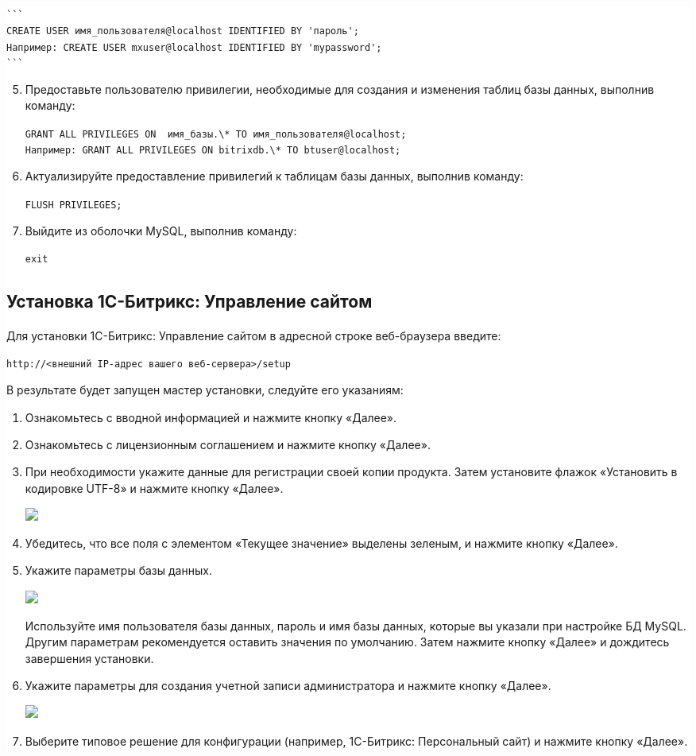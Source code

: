     ```
    CREATE USER имя_пользователя@localhost IDENTIFIED BY 'пароль';
    Например: CREATE USER mxuser@localhost IDENTIFIED BY 'mypassword';
    ```

5.  Предоставьте пользователю привилегии, необходимые для создания и изменения таблиц базы данных, выполнив команду:

    ```
    GRANT ALL PRIVILEGES ON  имя_базы.\* TO имя_пользователя@localhost;
    Например: GRANT ALL PRIVILEGES ON bitrixdb.\* TO btuser@localhost;
    ```

6.  Актуализируйте предоставление привилегий к таблицам базы данных, выполнив команду:

    ```
    FLUSH PRIVILEGES;
    ```

7.  Выйдите из оболочки MySQL, выполнив команду:

    ```
    exit
    ```

## Установка 1С-Битрикс: Управление сайтом

Для установки 1С-Битрикс: Управление сайтом в адресной строке веб-браузера введите:

```
http://<внешний IP-адрес вашего веб-сервера>/setup
```

В результате будет запущен мастер установки, следуйте его указаниям:

1.  Ознакомьтесь с вводной информацией и нажмите кнопку «Далее».
1.  Ознакомьтесь с лицензионным соглашением и нажмите кнопку «Далее».
1.  При необходимости укажите данные для регистрации своей копии продукта. Затем установите флажок «Установить в кодировке UTF-8» и нажмите кнопку «Далее».

    ![](./assets/1555098766319-1555098766319-png)

1.  Убедитесь, что все поля с элементом «Текущее значение» выделены зеленым, и нажмите кнопку «Далее».
1.  Укажите параметры базы данных.

    ![](./assets/1555098873042-1555098873042-png)

    Используйте имя пользователя базы данных, пароль и имя базы данных, которые вы указали при настройке БД MySQL. Другим параметрам рекомендуется оставить значения по умолчанию. Затем нажмите кнопку «Далее» и дождитесь завершения установки.

1.  Укажите параметры для создания учетной записи администратора и нажмите кнопку «Далее».

    ![](./assets/1555099021857-1555099021857-png)

1.  Выберите типовое решение для конфигурации (например, 1С-Битрикс: Персональный сайт) и нажмите кнопку «Далее».
